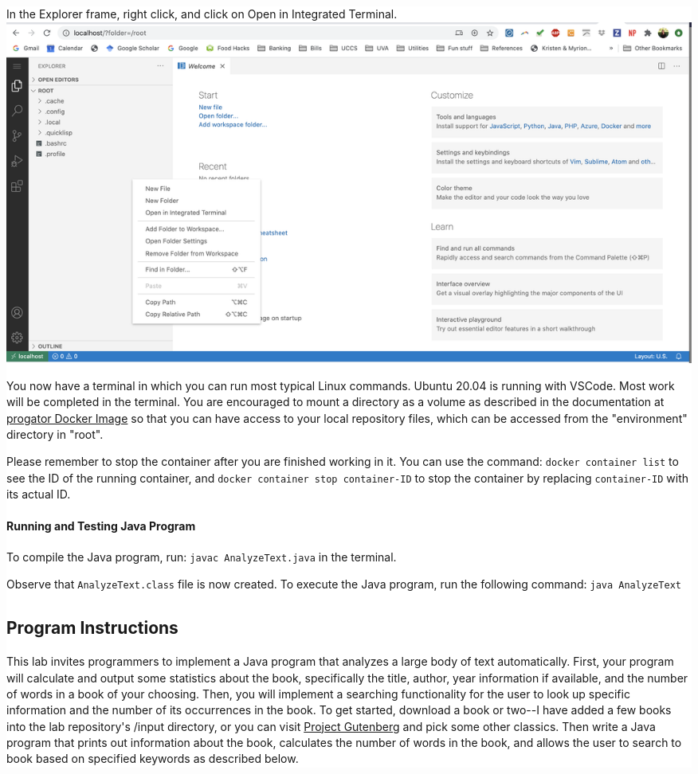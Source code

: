In the Explorer frame, right click, and click on Open in Integrated Terminal. ![](InstructionImages/Image3.png?raw=true)

You now have a terminal in which you can run most typical Linux commands. Ubuntu 20.04 is running with VSCode. Most work will be completed in the terminal. You are encouraged to mount a directory as a volume as described in the documentation at [progator Docker Image](https://hub.docker.com/repository/docker/janyljumadinova/progator) so that you can have access to your local repository files, which can be accessed from the "environment" directory in "root".

Please remember to stop the container after you are finished working in it. You can use the command: `docker container list` to see the ID of the running container, and `docker container stop container-ID` to stop the container by replacing `container-ID` with its actual ID.

#### Running and Testing Java Program

To compile the Java program, run: `javac AnalyzeText.java` in the terminal.

Observe that `AnalyzeText.class` file is now created. To execute the Java program, run the following command: `java AnalyzeText`

## Program Instructions

This lab invites programmers to implement a Java program that analyzes a large body of text automatically. First, your program will calculate and output some statistics about the book, specifically the title, author, year information if available, and the number of words in a book of your choosing. Then, you will implement a searching functionality for the user to look up specific information and the number of its occurrences in the book. To get started, download a book or two--I have added a few books into the lab repository's /input directory, or you can visit [Project Gutenberg](http://www.gutenberg.org/) and pick some other classics. Then write a Java program that prints out information about the book, calculates the number of words in the book, and allows the user to search to book based on specified keywords as described below.
